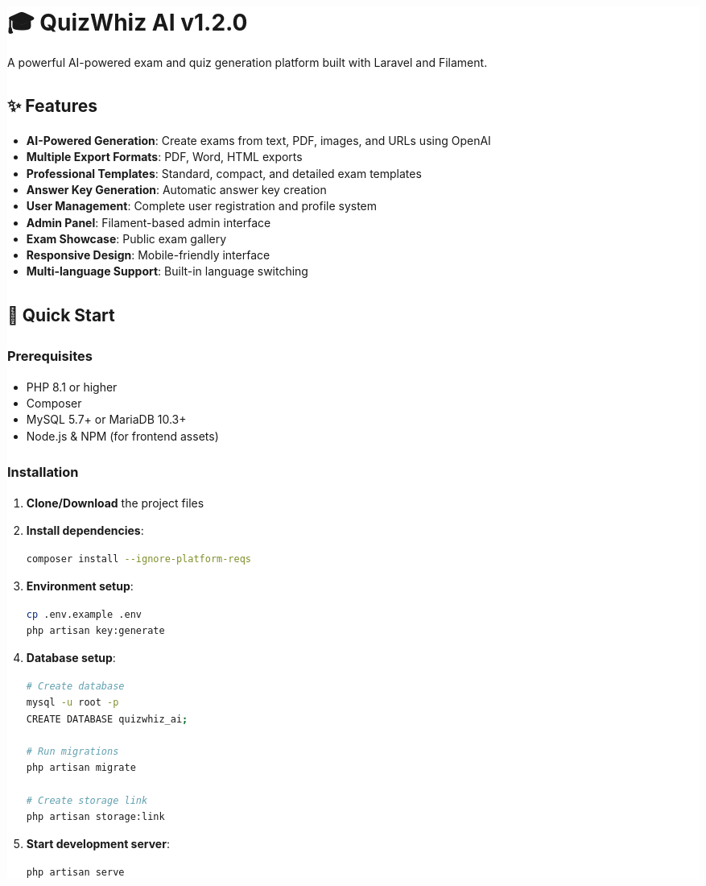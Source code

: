 # 🎓 QuizWhiz AI v1.2.0

A powerful AI-powered exam and quiz generation platform built with Laravel and Filament.

## ✨ Features

- **AI-Powered Generation**: Create exams from text, PDF, images, and URLs using OpenAI
- **Multiple Export Formats**: PDF, Word, HTML exports
- **Professional Templates**: Standard, compact, and detailed exam templates
- **Answer Key Generation**: Automatic answer key creation
- **User Management**: Complete user registration and profile system
- **Admin Panel**: Filament-based admin interface
- **Exam Showcase**: Public exam gallery
- **Responsive Design**: Mobile-friendly interface
- **Multi-language Support**: Built-in language switching

## 🚀 Quick Start

### Prerequisites
- PHP 8.1 or higher
- Composer
- MySQL 5.7+ or MariaDB 10.3+
- Node.js & NPM (for frontend assets)

### Installation

1. **Clone/Download** the project files
2. **Install dependencies**:
   ```bash
   composer install --ignore-platform-reqs
   ```

3. **Environment setup**:
   ```bash
   cp .env.example .env
   php artisan key:generate
   ```

4. **Database setup**:
   ```bash
   # Create database
   mysql -u root -p
   CREATE DATABASE quizwhiz_ai;
   
   # Run migrations
   php artisan migrate
   
   # Create storage link
   php artisan storage:link
   ```

5. **Start development server**:
   ```bash
   php artisan serve
   ```
